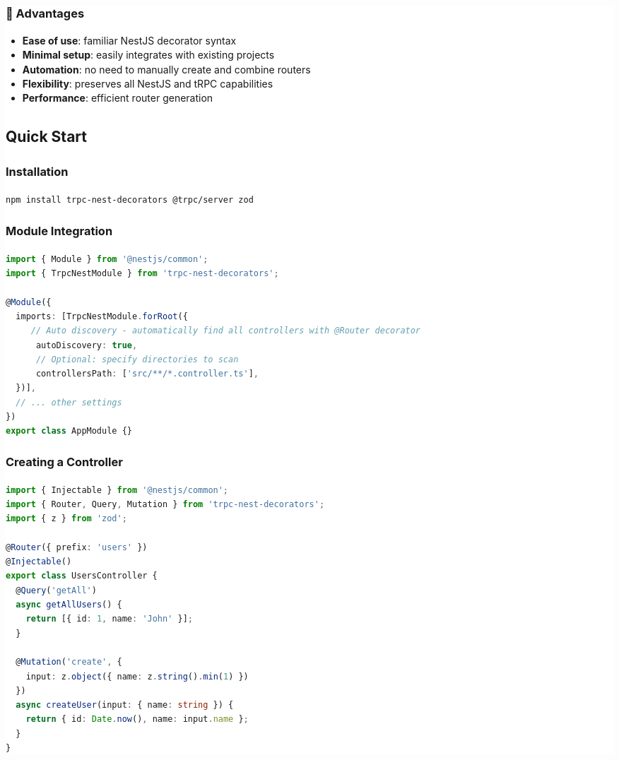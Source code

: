 ### 🎯 Advantages

- **Ease of use**: familiar NestJS decorator syntax
- **Minimal setup**: easily integrates with existing projects
- **Automation**: no need to manually create and combine routers
- **Flexibility**: preserves all NestJS and tRPC capabilities
- **Performance**: efficient router generation

## Quick Start
   
### Installation

```bash
npm install trpc-nest-decorators @trpc/server zod
```

### Module Integration

```typescript
import { Module } from '@nestjs/common';
import { TrpcNestModule } from 'trpc-nest-decorators';

@Module({
  imports: [TrpcNestModule.forRoot({
     // Auto discovery - automatically find all controllers with @Router decorator
      autoDiscovery: true,
      // Optional: specify directories to scan
      controllersPath: ['src/**/*.controller.ts'],
  })],
  // ... other settings
})
export class AppModule {}
``` 

### Creating a Controller

```typescript
import { Injectable } from '@nestjs/common';
import { Router, Query, Mutation } from 'trpc-nest-decorators';
import { z } from 'zod';

@Router({ prefix: 'users' })
@Injectable()
export class UsersController {
  @Query('getAll')
  async getAllUsers() {
    return [{ id: 1, name: 'John' }];
  }

  @Mutation('create', {
    input: z.object({ name: z.string().min(1) })
  })
  async createUser(input: { name: string }) {
    return { id: Date.now(), name: input.name };
  }
}
```
 
